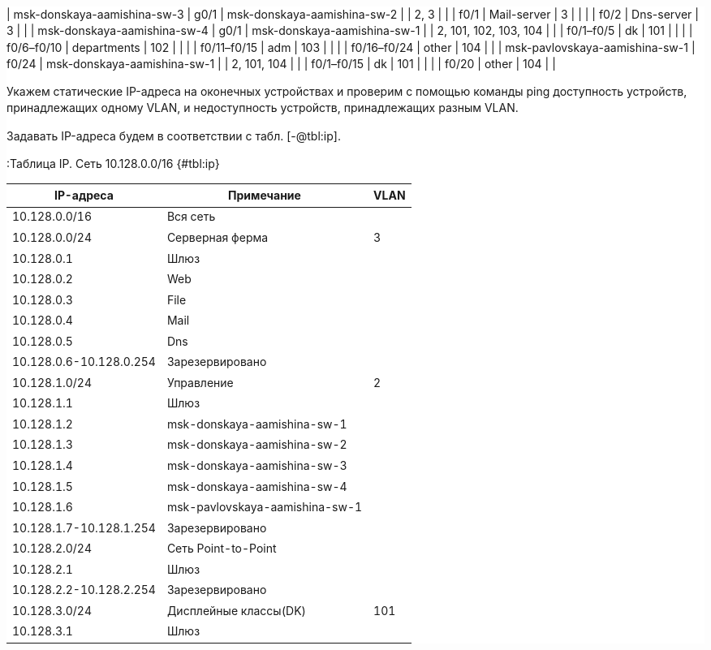 | msk-donskaya-aamishina-sw-3    | g0/1        | msk-donskaya-aamishina-sw-2    |             | 2, 3                     |
|                                  | f0/1        | Mail-server          | 3           |                          |
|                                  | f0/2        | Dns-server           | 3           |                          |
| msk-donskaya-aamishina-sw-4    | g0/1        | msk-donskaya-aamishina-sw-1    |             | 2, 101, 102, 103, 104    |
|                                  | f0/1–f0/5   | dk                   | 101         |                          |
|                                  | f0/6–f0/10  | departments          | 102         |                          |
|                                  | f0/11–f0/15 | adm                  | 103         |                          |
|                                  | f0/16–f0/24 | other                | 104         |                          |
| msk-pavlovskaya-aamishina-sw-1 | f0/24       | msk-donskaya-aamishina-sw-1    |             | 2, 101, 104              |
|                                  | f0/1–f0/15  | dk                   | 101         |                          |
|                                  | f0/20       | other                | 104         |                          | 

Укажем статические IP-адреса на оконечных устройствах и проверим с помощью команды ping доступность устройств, принадлежащих одному VLAN, и недоступность устройств, принадлежащих разным VLAN.

Задавать IP-адреса будем в соответствии с табл. [-@tbl:ip].

:Таблица IP. Сеть 10.128.0.0/16 {#tbl:ip}

| IP-адреса               | Примечание                 | VLAN |
|-------------------------|----------------------------|------|
| 10.128.0.0/16           | Вся сеть                   |      |
| 10.128.0.0/24           | Серверная ферма            | 3    |
| 10.128.0.1              | Шлюз                       |      |
| 10.128.0.2              | Web                        |      |
| 10.128.0.3              | File                       |      |
| 10.128.0.4              | Mail                       |      |
| 10.128.0.5              | Dns                        |      |
| 10.128.0.6-10.128.0.254 | Зарезервировано            |      |
| 10.128.1.0/24           | Управление                 | 2    |
| 10.128.1.1              | Шлюз                       |      |
| 10.128.1.2              | msk-donskaya-aamishina-sw-1|      |
| 10.128.1.3              | msk-donskaya-aamishina-sw-2|      |
| 10.128.1.4              | msk-donskaya-aamishina-sw-3|      |
| 10.128.1.5              | msk-donskaya-aamishina-sw-4|      |
| 10.128.1.6              | msk-pavlovskaya-aamishina-sw-1|      |
| 10.128.1.7-10.128.1.254 | Зарезервировано            |      |
| 10.128.2.0/24           | Сеть Point-to-Point        |      |
| 10.128.2.1              | Шлюз                       |      |
| 10.128.2.2-10.128.2.254 | Зарезервировано            |      |
| 10.128.3.0/24           | Дисплейные классы(DK)      | 101  |
| 10.128.3.1              | Шлюз                       |      |